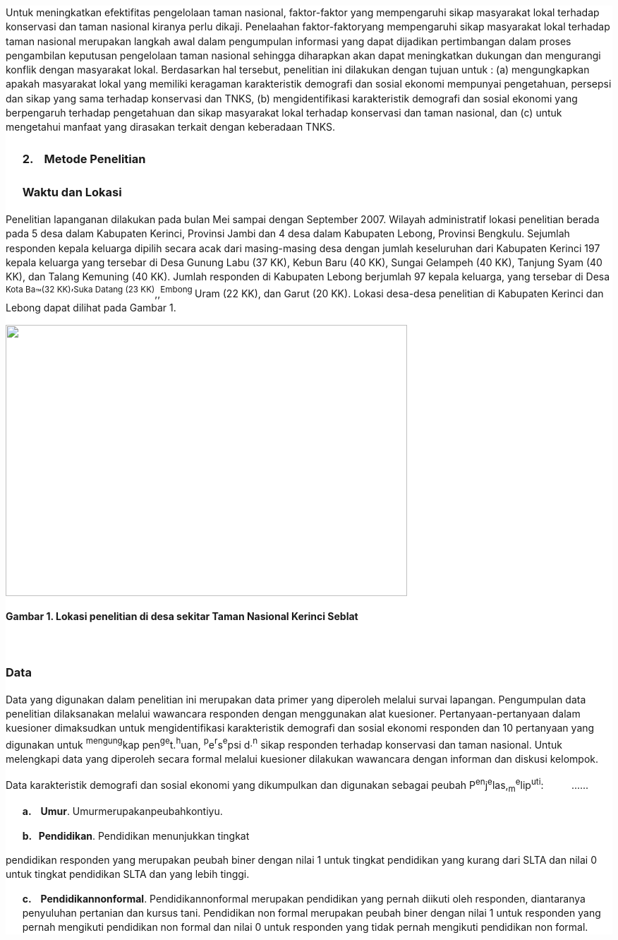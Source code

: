 <p><span class="font2">Untuk meningkatkan efektifitas pengelolaan taman nasional, faktor-faktor yang mempengaruhi sikap masyarakat lokal terhadap konservasi dan taman nasional kiranya perlu dikaji. Penelaahan faktor-faktoryang mempengaruhi sikap masyarakat lokal terhadap taman nasional merupakan langkah awal dalam pengumpulan informasi yang dapat dijadikan pertimbangan dalam proses pengambilan keputusan pengelolaan taman nasional sehingga diharapkan akan dapat meningkatkan dukungan dan mengurangi konflik dengan masyarakat lokal. Berdasarkan hal tersebut, penelitian ini dilakukan dengan tujuan untuk : (a) mengungkapkan apakah masyarakat lokal yang memiliki keragaman karakteristik demografi dan sosial ekonomi mempunyai pengetahuan, persepsi dan sikap yang sama terhadap konservasi dan TNKS, (b) mengidentifikasi karakteristik demografi dan sosial ekonomi yang berpengaruh terhadap pengetahuan dan sikap masyarakat lokal terhadap konservasi dan taman nasional, dan (c) untuk mengetahui manfaat yang dirasakan terkait dengan keberadaan TNKS.</span></p>
<ul style="list-style:none;"><li>
<h3><a name="bookmark6"></a><span class="font2" style="font-weight:bold;"><a name="bookmark7"></a>2. &nbsp;&nbsp;&nbsp;Metode Penelitian</span><br><br><span class="font2" style="font-weight:bold;"><a name="bookmark8"></a>Waktu dan Lokasi</span></h3></li></ul>
<p><span class="font2">Penelitian lapanganan dilakukan pada bulan Mei sampai dengan September 2007. Wilayah administratif lokasi penelitian berada pada 5 desa dalam Kabupaten Kerinci, Provinsi Jambi dan 4 desa dalam Kabupaten Lebong, Provinsi Bengkulu. Sejumlah responden kepala keluarga dipilih secara acak dari masing-masing desa dengan jumlah keseluruhan dari Kabupaten Kerinci 197 kepala keluarga yang tersebar di Desa Gunung Labu (37 KK), Kebun Baru (40 KK), Sungai Gelampeh (40 KK), Tanjung Syam (40 KK), dan Talang Kemuning (40 KK). Jumlah responden di Kabupaten Lebong berjumlah 97 kepala keluarga, yang tersebar di Desa </span><span class="font6"><sup>Kota Ba</sup>™<sup>(32 KK)</sup>’<sup>Suka Datang (23 KK)</sup></span><span class="font2">,,</span><span class="font6"><sup>Embong </sup></span><span class="font2">Uram (22 KK), dan Garut (20 KK). Lokasi desa-desa penelitian di Kabupaten Kerinci dan Lebong dapat dilihat pada Gambar 1.</span></p>
<div><img src="https://jurnal.harianregional.com/media/1513-1.jpg" alt="" style="width:427pt;height:288pt;">
<p><span class="font2" style="font-weight:bold;">Gambar 1. Lokasi penelitian di desa sekitar Taman Nasional Kerinci Seblat</span></p>
</div><br clear="all">
<h3><a name="bookmark9"></a><span class="font2" style="font-weight:bold;"><a name="bookmark10"></a>Data</span></h3>
<p><span class="font2">Data yang digunakan dalam penelitian ini merupakan data primer yang diperoleh melalui survai lapangan. Pengumpulan data penelitian dilaksanakan melalui wawancara responden dengan menggunakan alat kuesioner. Pertanyaan-pertanyaan dalam kuesioner dimaksudkan untuk mengidentifikasi karakteristik demografi dan sosial ekonomi responden dan 10 pertanyaan yang digunakan untuk </span><span class="font6"><sup>mengung</sup></span><span class="font2">kap pen</span><span class="font6"><sup>ge</sup></span><span class="font2">t.</span><span class="font6"><sup>h</sup></span><span class="font2">uan, </span><span class="font6"><sup>p</sup></span><span class="font2">e</span><span class="font6"><sup>r</sup></span><span class="font2">s</span><span class="font6"><sup>e</sup></span><span class="font2">psi d∙</span><span class="font6"><sup>n</sup> </span><span class="font2">sikap responden terhadap konservasi dan taman nasional. Untuk melengkapi data yang diperoleh secara formal melalui kuesioner dilakukan wawancara dengan informan dan diskusi kelompok.</span></p>
<p><span class="font2">Data karakteristik demografi dan sosial ekonomi yang dikumpulkan dan digunakan sebagai peubah P</span><span class="font6"><sup>en</sup></span><span class="font2">j</span><span class="font6"><sup>e</sup></span><span class="font2">las,<sub>m</sub></span><span class="font6"><sup>e</sup></span><span class="font2">lip</span><span class="font6"><sup>uti</sup>: &nbsp;&nbsp;&nbsp;&nbsp;&nbsp;&nbsp;&nbsp;&nbsp;&nbsp;......</span></p>
<ul style="list-style:none;"><li>
<p><span class="font2" style="font-weight:bold;">a. &nbsp;&nbsp;&nbsp;Umur</span><span class="font2">. Umurmerupakanpeubahkontiyu.</span></p></li>
<li>
<p><span class="font2" style="font-weight:bold;">b. &nbsp;&nbsp;Pendidikan</span><span class="font2">. Pendidikan menunjukkan tingkat</span></p></li></ul>
<p><span class="font2">pendidikan responden yang merupakan peubah biner dengan nilai 1 untuk tingkat pendidikan yang kurang dari SLTA dan nilai 0 untuk tingkat pendidikan SLTA dan yang lebih tinggi.</span></p>
<ul style="list-style:none;"><li>
<p><span class="font2" style="font-weight:bold;">c. &nbsp;&nbsp;&nbsp;Pendidikannonformal</span><span class="font2">. Pendidikannonformal merupakan pendidikan yang pernah diikuti oleh responden, diantaranya penyuluhan pertanian dan kursus tani. Pendidikan non formal merupakan peubah biner dengan nilai 1 untuk responden yang pernah mengikuti pendidikan non formal dan nilai 0 untuk responden yang tidak pernah mengikuti pendidikan non formal.</span></p></li>
<li>
